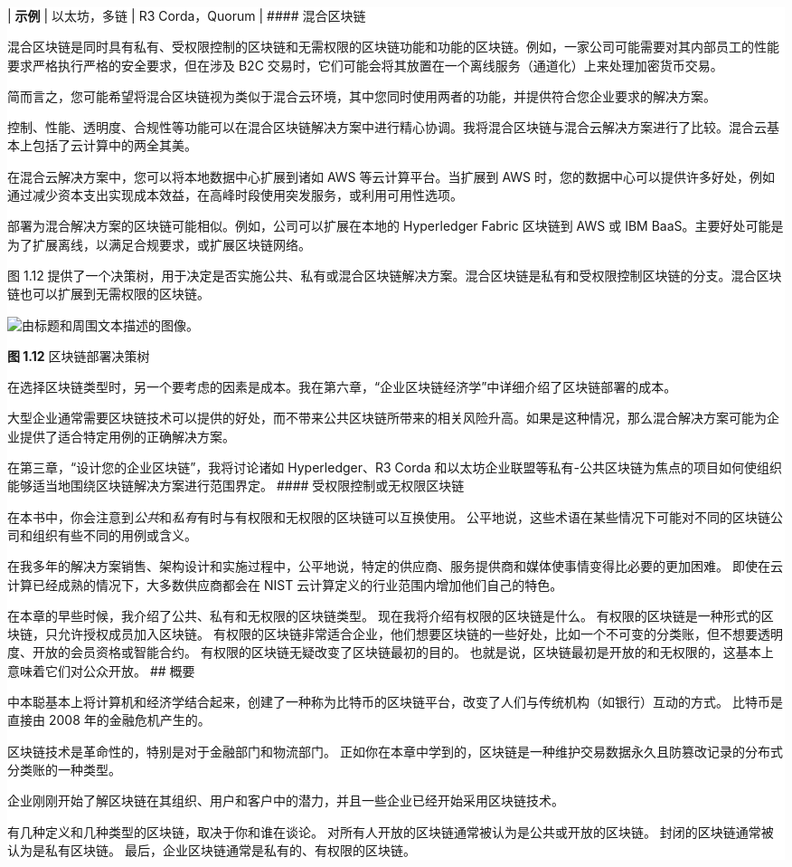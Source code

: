 | **示例** | 以太坊，多链 | R3 Corda，Quorum |  #### 混合区块链

混合区块链是同时具有私有、受权限控制的区块链和无需权限的区块链功能和功能的区块链。例如，一家公司可能需要对其内部员工的性能要求严格执行严格的安全要求，但在涉及 B2C 交易时，它们可能会将其放置在一个离线服务（通道化）上来处理加密货币交易。

简而言之，您可能希望将混合区块链视为类似于混合云环境，其中您同时使用两者的功能，并提供符合您企业要求的解决方案。

控制、性能、透明度、合规性等功能可以在混合区块链解决方案中进行精心协调。我将混合区块链与混合云解决方案进行了比较。混合云基本上包括了云计算中的两全其美。

在混合云解决方案中，您可以将本地数据中心扩展到诸如 AWS 等云计算平台。当扩展到 AWS 时，您的数据中心可以提供许多好处，例如通过减少资本支出实现成本效益，在高峰时段使用突发服务，或利用可用性选项。

部署为混合解决方案的区块链可能相似。例如，公司可以扩展在本地的 Hyperledger Fabric 区块链到 AWS 或 IBM BaaS。主要好处可能是为了扩展离线，以满足合规要求，或扩展区块链网络。

图 1.12 提供了一个决策树，用于决定是否实施公共、私有或混合区块链解决方案。混合区块链是私有和受权限控制区块链的分支。混合区块链也可以扩展到无需权限的区块链。

![由标题和周围文本描述的图像。](img/c01f012.png)

**图 1.12** 区块链部署决策树

在选择区块链类型时，另一个要考虑的因素是成本。我在第六章，“企业区块链经济学”中详细介绍了区块链部署的成本。

大型企业通常需要区块链技术可以提供的好处，而不带来公共区块链所带来的相关风险升高。如果是这种情况，那么混合解决方案可能为企业提供了适合特定用例的正确解决方案。

在第三章，“设计您的企业区块链”，我将讨论诸如 Hyperledger、R3 Corda 和以太坊企业联盟等私有-公共区块链为焦点的项目如何使组织能够适当地围绕区块链解决方案进行范围界定。  #### 受权限控制或无权限区块链

在本书中，你会注意到*公共*和*私有*有时与有权限和无权限的区块链可以互换使用。 公平地说，这些术语在某些情况下可能对不同的区块链公司和组织有些不同的用例或含义。

在我多年的解决方案销售、架构设计和实施过程中，公平地说，特定的供应商、服务提供商和媒体使事情变得比必要的更加困难。 即使在云计算已经成熟的情况下，大多数供应商都会在 NIST 云计算定义的行业范围内增加他们自己的特色。

在本章的早些时候，我介绍了公共、私有和无权限的区块链类型。 现在我将介绍有权限的区块链是什么。 有权限的区块链是一种形式的区块链，只允许授权成员加入区块链。 有权限的区块链非常适合企业，他们想要区块链的一些好处，比如一个不可变的分类账，但不想要透明度、开放的会员资格或智能合约。 有权限的区块链无疑改变了区块链最初的目的。 也就是说，区块链最初是开放的和无权限的，这基本上意味着它们对公众开放。  ## 概要

中本聪基本上将计算机和经济学结合起来，创建了一种称为比特币的区块链平台，改变了人们与传统机构（如银行）互动的方式。 比特币是直接由 2008 年的金融危机产生的。

区块链技术是革命性的，特别是对于金融部门和物流部门。 正如你在本章中学到的，区块链是一种维护交易数据永久且防篡改记录的分布式分类账的一种类型。

企业刚刚开始了解区块链在其组织、用户和客户中的潜力，并且一些企业已经开始采用区块链技术。

有几种定义和几种类型的区块链，取决于你和谁在谈论。 对所有人开放的区块链通常被认为是公共或开放的区块链。 封闭的区块链通常被认为是私有区块链。 最后，企业区块链通常是私有的、有权限的区块链。
